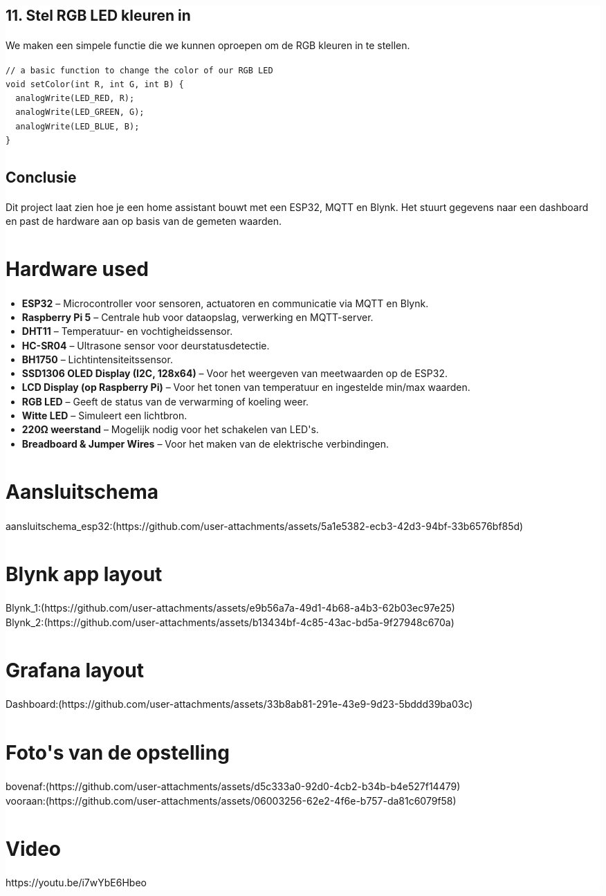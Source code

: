 <h2>11. Stel RGB LED kleuren in</h2>
<p>We maken een simpele functie die we kunnen oproepen om de RGB kleuren in te stellen.</p>
  
    // a basic function to change the color of our RGB LED
    void setColor(int R, int G, int B) {
      analogWrite(LED_RED, R);
      analogWrite(LED_GREEN, G);
      analogWrite(LED_BLUE, B);
    }

<h2>Conclusie</h2>
<p>Dit project laat zien hoe je een home assistant bouwt met een ESP32, MQTT en Blynk. Het stuurt gegevens naar een dashboard en past de hardware aan op basis van de gemeten waarden.</p>

<h1>Hardware used</h1>
<ul>
    <li><strong>ESP32</strong> – Microcontroller voor sensoren, actuatoren en communicatie via MQTT en Blynk.</li>
    <li><strong>Raspberry Pi 5</strong> – Centrale hub voor dataopslag, verwerking en MQTT-server.</li>
    <li><strong>DHT11</strong> – Temperatuur- en vochtigheidssensor.</li>
    <li><strong>HC-SR04</strong> – Ultrasone sensor voor deurstatusdetectie.</li>
    <li><strong>BH1750</strong> – Lichtintensiteitssensor.</li>
    <li><strong>SSD1306 OLED Display (I2C, 128x64)</strong> – Voor het weergeven van meetwaarden op de ESP32.</li>
    <li><strong>LCD Display (op Raspberry Pi)</strong> – Voor het tonen van temperatuur en ingestelde min/max waarden.</li>
    <li><strong>RGB LED</strong> – Geeft de status van de verwarming of koeling weer.</li>
    <li><strong>Witte LED</strong> – Simuleert een lichtbron.</li>
    <li><strong>220Ω weerstand</strong> – Mogelijk nodig voor het schakelen van LED's.</li>
    <li><strong>Breadboard & Jumper Wires</strong> – Voor het maken van de elektrische verbindingen.</li>
</ul>

<h1>Aansluitschema</h1>
aansluitschema_esp32:(https://github.com/user-attachments/assets/5a1e5382-ecb3-42d3-94bf-33b6576bf85d)


<h1>Blynk app layout</h1>
Blynk_1:(https://github.com/user-attachments/assets/e9b56a7a-49d1-4b68-a4b3-62b03ec97e25)
<br>
Blynk_2:(https://github.com/user-attachments/assets/b13434bf-4c85-43ac-bd5a-9f27948c670a)

<h1>Grafana layout</h1>
Dashboard:(https://github.com/user-attachments/assets/33b8ab81-291e-43e9-9d23-5bddd39ba03c)

<h1>Foto's van de opstelling</h1>
bovenaf:(https://github.com/user-attachments/assets/d5c333a0-92d0-4cb2-b34b-b4e527f14479)
<br>
vooraan:(https://github.com/user-attachments/assets/06003256-62e2-4f6e-b757-da81c6079f58)

<h1>Video</h1>
https://youtu.be/i7wYbE6Hbeo

</body>
</html>

